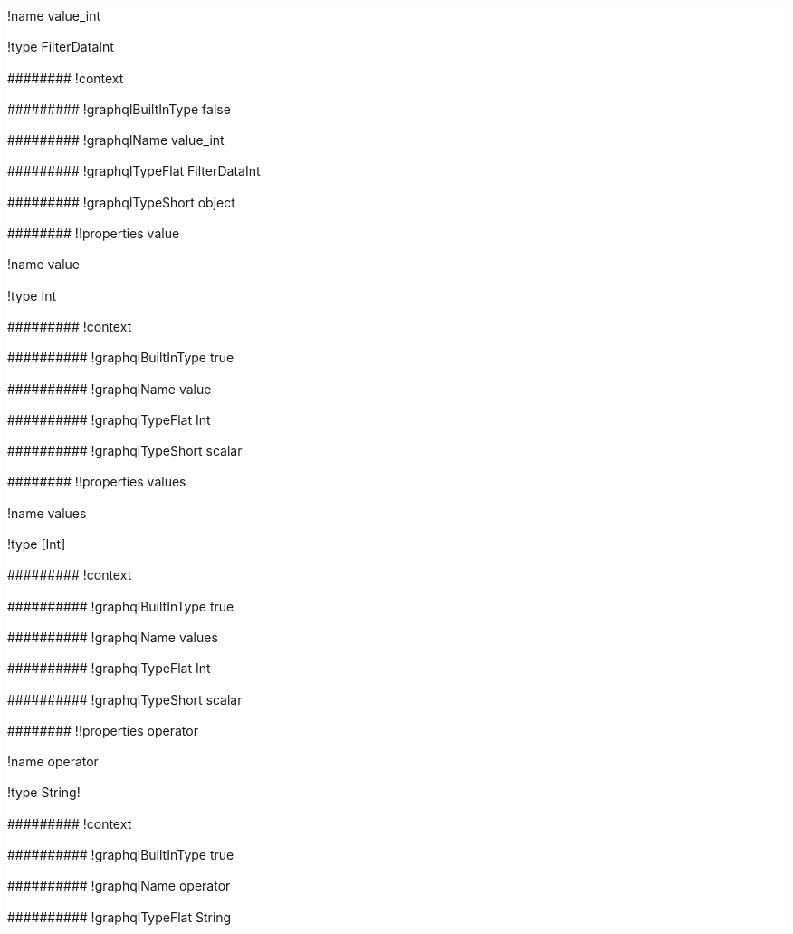 !name value\_int

!type FilterDataInt



######## !context

######### !graphqlBuiltInType false

######### !graphqlName value_int

######### !graphqlTypeFlat FilterDataInt

######### !graphqlTypeShort object

######## !!properties value

!name value

!type Int



######### !context

########## !graphqlBuiltInType true

########## !graphqlName value

########## !graphqlTypeFlat Int

########## !graphqlTypeShort scalar

######## !!properties values

!name values

!type \[Int]



######### !context

########## !graphqlBuiltInType true

########## !graphqlName values

########## !graphqlTypeFlat Int

########## !graphqlTypeShort scalar

######## !!properties operator

!name operator

!type String!



######### !context

########## !graphqlBuiltInType true

########## !graphqlName operator

########## !graphqlTypeFlat String
